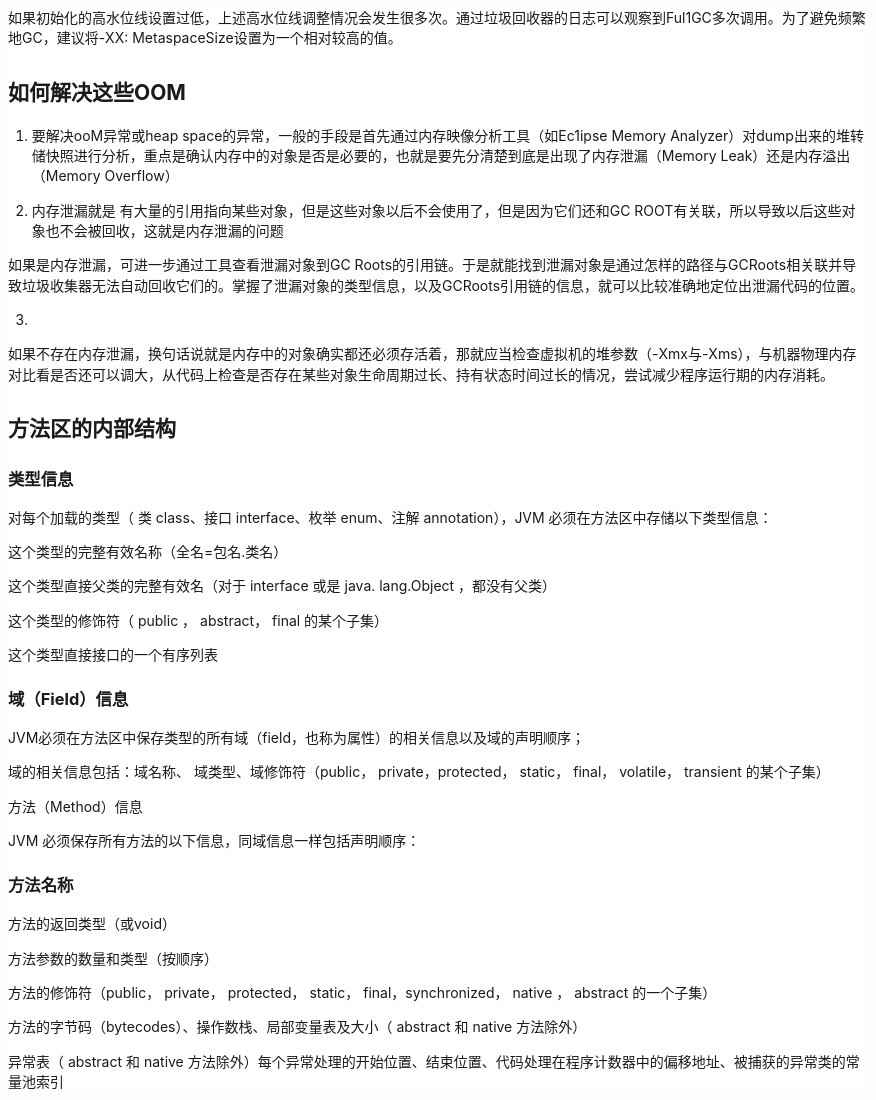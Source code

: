 如果初始化的高水位线设置过低，上述高水位线调整情况会发生很多次。通过垃圾回收器的日志可以观察到Ful1GC多次调用。为了避免频繁地GC，建议将-XX:
MetaspaceSize设置为一个相对较高的值。

## 如何解决这些OOM

1. 要解决ooM异常或heap space的异常，一般的手段是首先通过内存映像分析工具（如Ec1ipse Memory
   Analyzer）对dump出来的堆转储快照进行分析，重点是确认内存中的对象是否是必要的，也就是要先分清楚到底是出现了内存泄漏（Memory
   Leak）还是内存溢出（Memory Overflow）


2. 内存泄漏就是 有大量的引用指向某些对象，但是这些对象以后不会使用了，但是因为它们还和GC
   ROOT有关联，所以导致以后这些对象也不会被回收，这就是内存泄漏的问题

如果是内存泄漏，可进一步通过工具查看泄漏对象到GC
Roots的引用链。于是就能找到泄漏对象是通过怎样的路径与GCRoots相关联并导致垃圾收集器无法自动回收它们的。掌握了泄漏对象的类型信息，以及GCRoots引用链的信息，就可以比较准确地定位出泄漏代码的位置。

3.

如果不存在内存泄漏，换句话说就是内存中的对象确实都还必须存活着，那就应当检查虚拟机的堆参数（-Xmx与-Xms），与机器物理内存对比看是否还可以调大，从代码上检查是否存在某些对象生命周期过长、持有状态时间过长的情况，尝试减少程序运行期的内存消耗。

## 方法区的内部结构

### 类型信息

对每个加载的类型（ 类 class、接口 interface、枚举 enum、注解 annotation），JVM 必须在方法区中存储以下类型信息：

这个类型的完整有效名称（全名=包名.类名）

这个类型直接父类的完整有效名（对于 interface 或是 java. lang.Object ，都没有父类）

这个类型的修饰符（ public ， abstract， final 的某个子集）

这个类型直接接口的一个有序列表

### 域（Field）信息

JVM必须在方法区中保存类型的所有域（field，也称为属性）的相关信息以及域的声明顺序；

域的相关信息包括：域名称、 域类型、域修饰符（public， private，protected， static， final， volatile， transient 的某个子集）

方法（Method）信息

JVM 必须保存所有方法的以下信息，同域信息一样包括声明顺序：

### 方法名称

方法的返回类型（或void）

方法参数的数量和类型（按顺序）

方法的修饰符（public， private， protected， static， final，synchronized， native ， abstract 的一个子集）

方法的字节码（bytecodes）、操作数栈、局部变量表及大小（ abstract 和 native 方法除外）

异常表（ abstract 和 native 方法除外）每个异常处理的开始位置、结束位置、代码处理在程序计数器中的偏移地址、被捕获的异常类的常量池索引
